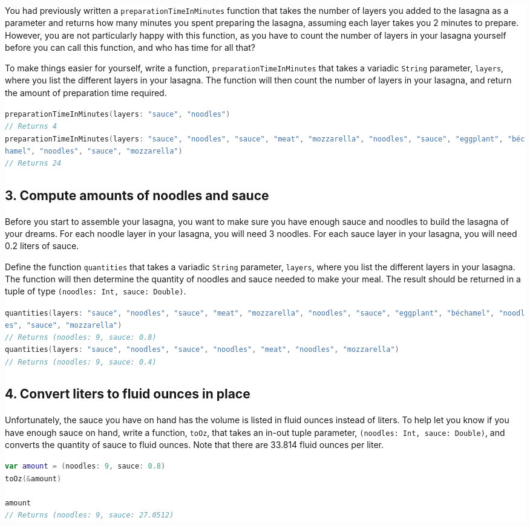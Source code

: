 You had previously written a `preparationTimeInMinutes` function that takes the number of layers you added to the lasagna as a parameter and returns how many minutes you spent preparing the lasagna, assuming each layer takes you 2 minutes to prepare.
However, you are not particularly happy with this function, as you have to count the number of layers in your lasagna yourself before you can call this function, and who has time for all that?

To make things easier for yourself, write a function, `preparationTimeInMinutes` that takes a variadic `String` parameter, `layers`, where you list the different layers in your lasagna.
The function will then count the number of layers in your lasagna, and return the amount of preparation time required.

```swift
preparationTimeInMinutes(layers: "sauce", "noodles")
// Returns 4
preparationTimeInMinutes(layers: "sauce", "noodles", "sauce", "meat", "mozzarella", "noodles", "sauce", "eggplant", "béchamel", "noodles", "sauce", "mozzarella")
// Returns 24
```

## 3. Compute amounts of noodles and sauce

Before you start to assemble your lasagna, you want to make sure you have enough sauce and noodles to build the lasagna of your dreams.
For each noodle layer in your lasagna, you will need 3 noodles.
For each sauce layer in your lasagna, you will need 0.2 liters of sauce.

Define the function `quantities` that takes a variadic `String` parameter, `layers`, where you list the different layers in your lasagna.
The function will then determine the quantity of noodles and sauce needed to make your meal. The result should be returned in a tuple of type `(noodles: Int, sauce: Double)`.

```swift
quantities(layers: "sauce", "noodles", "sauce", "meat", "mozzarella", "noodles", "sauce", "eggplant", "béchamel", "noodles", "sauce", "mozzarella")
// Returns (noodles: 9, sauce: 0.8)
quantities(layers: "sauce", "noodles", "sauce", "noodles", "meat", "noodles", "mozzarella")
// Returns (noodles: 9, sauce: 0.4)
```

## 4. Convert liters to fluid ounces in place

Unfortunately, the sauce you have on hand has the volume is listed in fluid ounces instead of liters.
To help let you know if you have enough sauce on hand, write a function, `toOz`, that takes an in-out tuple parameter, `(noodles: Int, sauce: Double)`, and converts the quantity of sauce to fluid ounces.
Note that there are 33.814 fluid ounces per liter.

```swift
var amount = (noodles: 9, sauce: 0.8)
toOz(&amount)

amount
// Returns (noodles: 9, sauce: 27.0512)
```
